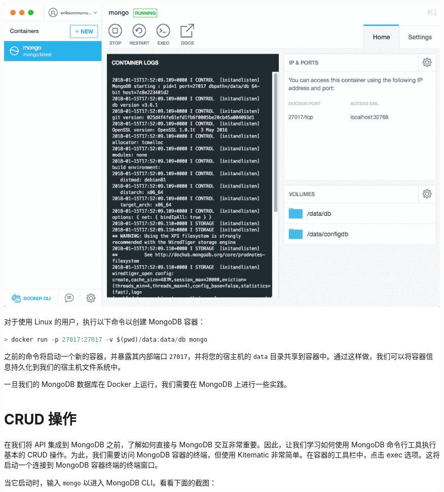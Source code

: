 ![图片](img/d3aa4e49-68c3-415c-bdf9-f67934799bc3.png)

对于使用 Linux 的用户，执行以下命令以创建 MongoDB 容器：

```js
> docker run -p 27017:27017 -v $(pwd)/data:data/db mongo
```

之前的命令将启动一个新的容器，并暴露其内部端口 `27017`，并将您的宿主机的 `data` 目录共享到容器中。通过这样做，我们可以将容器信息持久化到我们的宿主机文件系统中。

一旦我们的 MongoDB 数据库在 Docker 上运行，我们需要在 MongoDB 上进行一些实践。

# CRUD 操作

在我们将 API 集成到 MongoDB 之前，了解如何直接与 MongoDB 交互非常重要。因此，让我们学习如何使用 MongoDB 命令行工具执行基本的 CRUD 操作。为此，我们需要访问 MongoDB 容器的终端，但使用 Kitematic 非常简单。在容器的工具栏中，点击 exec 选项。这将启动一个连接到 MongoDB 容器终端的终端窗口。

当它启动时，输入 `mongo` 以进入 MongoDB CLI。看看下面的截图：
